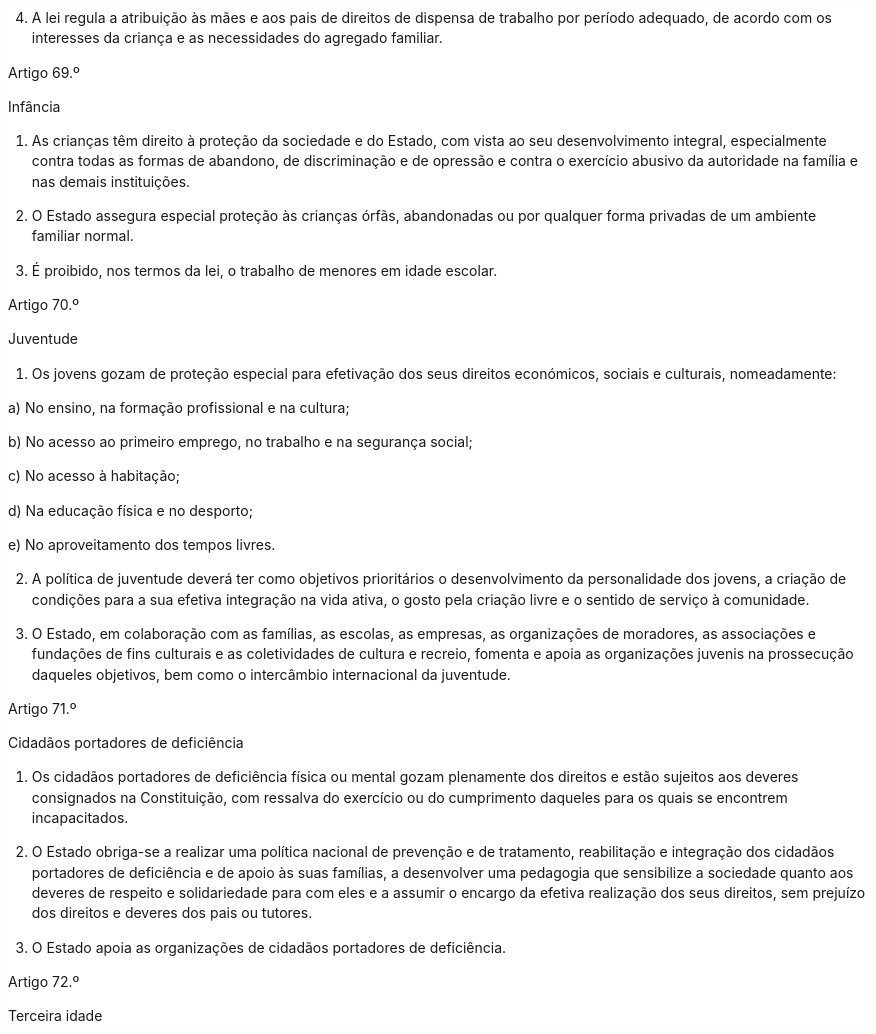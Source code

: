 4. A lei regula a atribuição às mães e aos pais de direitos de dispensa de trabalho por período adequado, de acordo com os interesses da criança e as necessidades do agregado familiar.

Artigo 69.º

Infância

1. As crianças têm direito à proteção da sociedade e do Estado, com vista ao seu desenvolvimento integral, especialmente contra todas as formas de abandono, de discriminação e de opressão e contra o exercício abusivo da autoridade na família e nas demais instituições.

2. O Estado assegura especial proteção às crianças órfãs, abandonadas ou por qualquer forma privadas de um ambiente familiar normal.

3. É proibido, nos termos da lei, o trabalho de menores em idade escolar.

Artigo 70.º

Juventude

1. Os jovens gozam de proteção especial para efetivação dos seus direitos económicos, sociais e culturais, nomeadamente:

a) No ensino, na formação profissional e na cultura;

b) No acesso ao primeiro emprego, no trabalho e na segurança social;

c) No acesso à habitação;

d) Na educação física e no desporto;

e) No aproveitamento dos tempos livres.

2. A política de juventude deverá ter como objetivos prioritários o desenvolvimento da personalidade dos jovens, a criação de condições para a sua efetiva integração na vida ativa, o gosto pela criação livre e o sentido de serviço à comunidade.

3. O Estado, em colaboração com as famílias, as escolas, as empresas, as organizações de moradores, as associações e fundações de fins culturais e as coletividades de cultura e recreio, fomenta e apoia as organizações juvenis na prossecução daqueles objetivos, bem como o intercâmbio internacional da juventude.

Artigo 71.º

Cidadãos portadores de deficiência

1. Os cidadãos portadores de deficiência física ou mental gozam plenamente dos direitos e estão sujeitos aos deveres consignados na Constituição, com ressalva do exercício ou do cumprimento daqueles para os quais se encontrem incapacitados.

2. O Estado obriga-se a realizar uma política nacional de prevenção e de tratamento, reabilitação e integração dos cidadãos portadores de deficiência e de apoio às suas famílias, a desenvolver uma pedagogia que sensibilize a sociedade quanto aos deveres de respeito e solidariedade para com eles e a assumir o encargo da efetiva realização dos seus direitos, sem prejuízo dos direitos e deveres dos pais ou tutores.

3. O Estado apoia as organizações de cidadãos portadores de deficiência.

Artigo 72.º

Terceira idade

